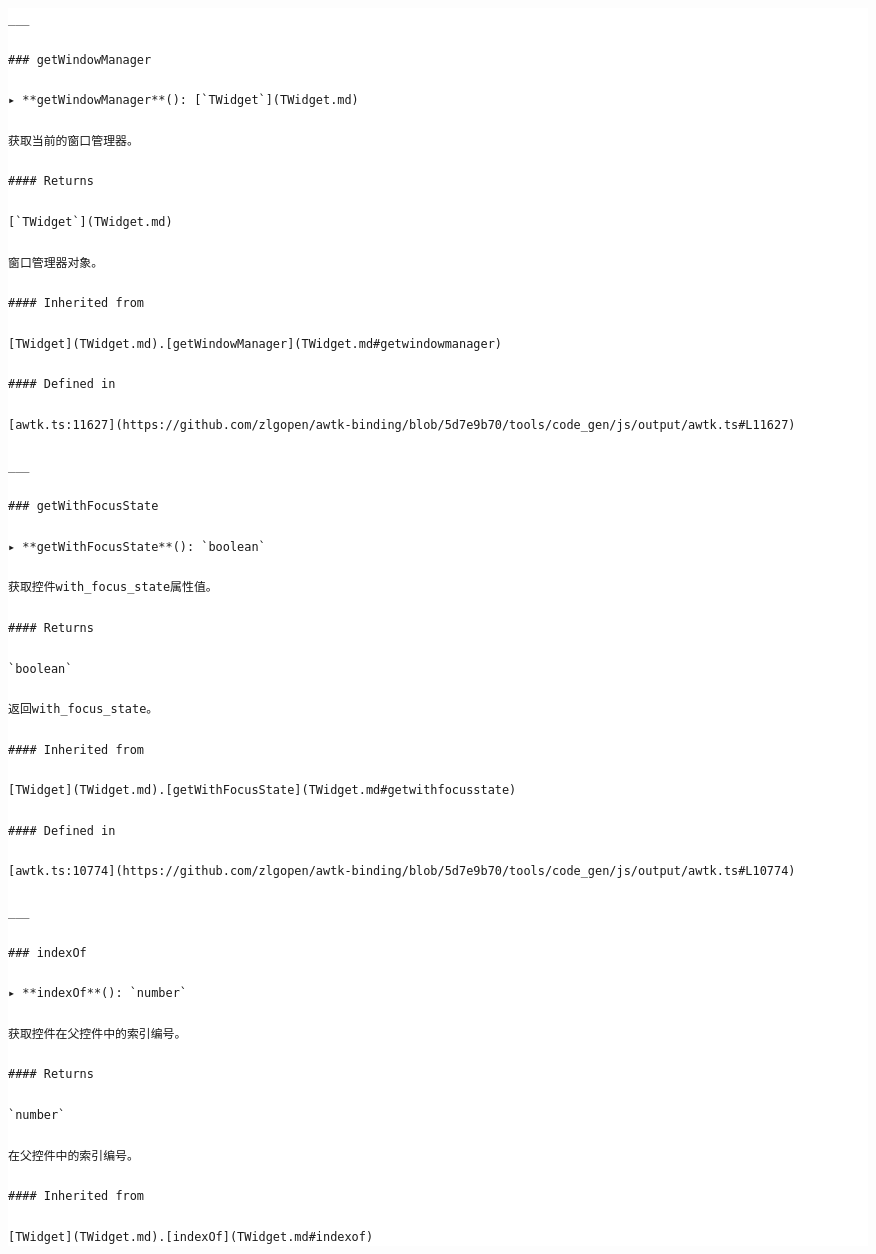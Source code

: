 ```
___

### getWindowManager

▸ **getWindowManager**(): [`TWidget`](TWidget.md)

获取当前的窗口管理器。

#### Returns

[`TWidget`](TWidget.md)

窗口管理器对象。

#### Inherited from

[TWidget](TWidget.md).[getWindowManager](TWidget.md#getwindowmanager)

#### Defined in

[awtk.ts:11627](https://github.com/zlgopen/awtk-binding/blob/5d7e9b70/tools/code_gen/js/output/awtk.ts#L11627)

___

### getWithFocusState

▸ **getWithFocusState**(): `boolean`

获取控件with_focus_state属性值。

#### Returns

`boolean`

返回with_focus_state。

#### Inherited from

[TWidget](TWidget.md).[getWithFocusState](TWidget.md#getwithfocusstate)

#### Defined in

[awtk.ts:10774](https://github.com/zlgopen/awtk-binding/blob/5d7e9b70/tools/code_gen/js/output/awtk.ts#L10774)

___

### indexOf

▸ **indexOf**(): `number`

获取控件在父控件中的索引编号。

#### Returns

`number`

在父控件中的索引编号。

#### Inherited from

[TWidget](TWidget.md).[indexOf](TWidget.md#indexof)
```
